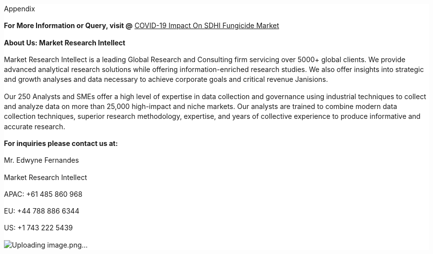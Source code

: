 Appendix</span></em></p><p><span class="font-[700]"><strong>For More Information or Query, visit&nbsp;@</strong>&nbsp;</span><span class="font-[700]"><a href="https://www.marketresearchintellect.com/product/global-covid-19-impact-on-sdhi-fungicide-market/?utm_source=Linkedin&utm_medium=841" target="_blank" data-tracking-control-name="article-ssr-frontend-pulse_little-text-block" data-tracking-will-navigate="" data-test-link="">COVID-19 Impact On SDHI Fungicide Market</a></span></p><p><strong><span class="font-[700]">About Us: Market Research Intellect</span></strong></p><p><span class="">Market Research Intellect is a leading Global Research and Consulting firm servicing over 5000+ global clients. We provide advanced analytical research solutions while offering information-enriched research studies.&nbsp;</span>We also offer insights into strategic and growth analyses and data necessary to achieve corporate goals and critical revenue Janisions.</p><p><span class="">Our 250 Analysts and SMEs offer a high level of expertise in data collection and governance using industrial techniques to collect and analyze data on more than 25,000 high-impact and niche markets. Our analysts are trained to combine modern data collection techniques, superior research methodology, expertise, and years of collective experience to produce informative and accurate research.</span></p><p><strong>For inquiries please contact us at:</strong></p><p>Mr. Edwyne Fernandes</p><p>Market Research Intellect</p><p>APAC: +61 485 860 968</p><p>EU: +44 788 886 6344</p><p>US: +1 743 222 5439</p>
![Uploading image.png…]()
